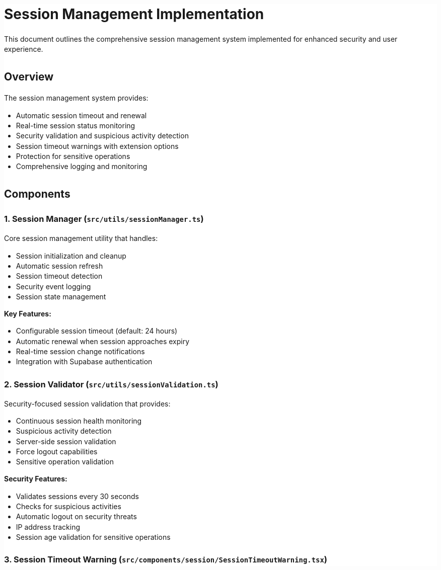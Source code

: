 # Session Management Implementation

This document outlines the comprehensive session management system implemented for enhanced security and user experience.

## Overview

The session management system provides:
- Automatic session timeout and renewal
- Real-time session status monitoring
- Security validation and suspicious activity detection
- Session timeout warnings with extension options
- Protection for sensitive operations
- Comprehensive logging and monitoring

## Components

### 1. Session Manager (`src/utils/sessionManager.ts`)

Core session management utility that handles:
- Session initialization and cleanup
- Automatic session refresh
- Session timeout detection
- Security event logging
- Session state management

**Key Features:**
- Configurable session timeout (default: 24 hours)
- Automatic renewal when session approaches expiry
- Real-time session change notifications
- Integration with Supabase authentication

### 2. Session Validator (`src/utils/sessionValidation.ts`)

Security-focused session validation that provides:
- Continuous session health monitoring
- Suspicious activity detection
- Server-side session validation
- Force logout capabilities
- Sensitive operation validation

**Security Features:**
- Validates sessions every 30 seconds
- Checks for suspicious activities
- Automatic logout on security threats
- IP address tracking
- Session age validation for sensitive operations

### 3. Session Timeout Warning (`src/components/session/SessionTimeoutWarning.tsx`)
